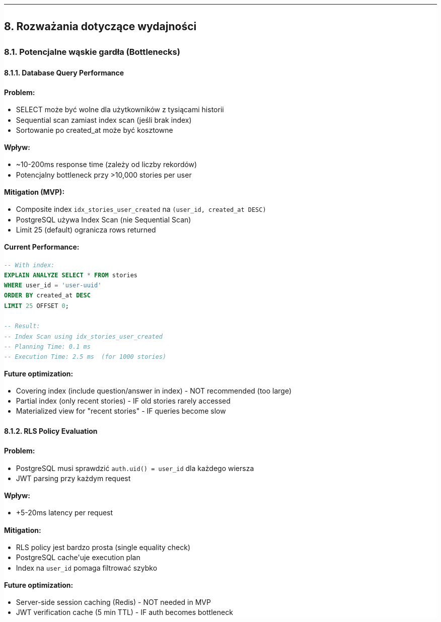 
---

## 8. Rozważania dotyczące wydajności

### 8.1. Potencjalne wąskie gardła (Bottlenecks)

#### 8.1.1. Database Query Performance
**Problem:**
- SELECT może być wolne dla użytkowników z tysiącami historii
- Sequential scan zamiast index scan (jeśli brak index)
- Sortowanie po created_at może być kosztowne

**Wpływ:**
- ~10-200ms response time (zależy od liczby rekordów)
- Potencjalny bottleneck przy >10,000 stories per user

**Mitigation (MVP):**
- Composite index `idx_stories_user_created` na `(user_id, created_at DESC)`
- PostgreSQL używa Index Scan (nie Sequential Scan)
- Limit 25 (default) ogranicza rows returned

**Current Performance:**
```sql
-- With index:
EXPLAIN ANALYZE SELECT * FROM stories
WHERE user_id = 'user-uuid'
ORDER BY created_at DESC
LIMIT 25 OFFSET 0;

-- Result:
-- Index Scan using idx_stories_user_created
-- Planning Time: 0.1 ms
-- Execution Time: 2.5 ms  (for 1000 stories)
```

**Future optimization:**
- Covering index (include question/answer in index) - NOT recommended (too large)
- Partial index (only recent stories) - IF old stories rarely accessed
- Materialized view for "recent stories" - IF queries become slow

#### 8.1.2. RLS Policy Evaluation
**Problem:**
- PostgreSQL musi sprawdzić `auth.uid() = user_id` dla każdego wiersza
- JWT parsing przy każdym request

**Wpływ:**
- +5-20ms latency per request

**Mitigation:**
- RLS policy jest bardzo prosta (single equality check)
- PostgreSQL cache'uje execution plan
- Index na `user_id` pomaga filtrować szybko

**Future optimization:**
- Server-side session caching (Redis) - NOT needed in MVP
- JWT verification cache (5 min TTL) - IF auth becomes bottleneck
